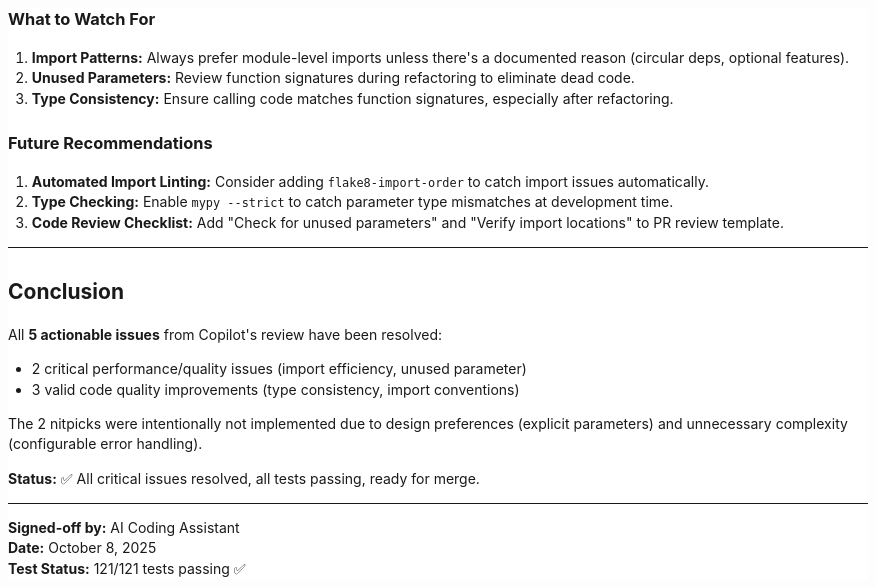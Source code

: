 ### What to Watch For
1. **Import Patterns:** Always prefer module-level imports unless there's a documented reason (circular deps, optional features).
2. **Unused Parameters:** Review function signatures during refactoring to eliminate dead code.
3. **Type Consistency:** Ensure calling code matches function signatures, especially after refactoring.

### Future Recommendations
1. **Automated Import Linting:** Consider adding `flake8-import-order` to catch import issues automatically.
2. **Type Checking:** Enable `mypy --strict` to catch parameter type mismatches at development time.
3. **Code Review Checklist:** Add "Check for unused parameters" and "Verify import locations" to PR review template.

---

## Conclusion

All **5 actionable issues** from Copilot's review have been resolved:
- 2 critical performance/quality issues (import efficiency, unused parameter)
- 3 valid code quality improvements (type consistency, import conventions)

The 2 nitpicks were intentionally not implemented due to design preferences (explicit parameters) and unnecessary complexity (configurable error handling).

**Status:** ✅ All critical issues resolved, all tests passing, ready for merge.

---

**Signed-off by:** AI Coding Assistant  
**Date:** October 8, 2025  
**Test Status:** 121/121 tests passing ✅

